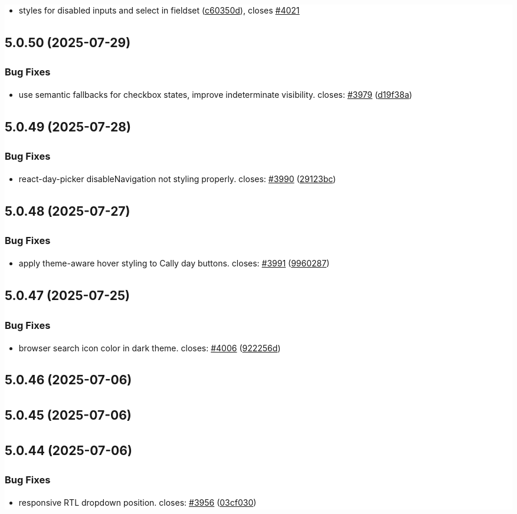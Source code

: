 * styles for disabled inputs and select in fieldset ([c60350d](https://github.com/saadeghi/daisyui/commit/c60350df71f8f5fdc199a2806ef62b4377827c63)), closes [#4021](https://github.com/saadeghi/daisyui/issues/4021)

## 5.0.50 (2025-07-29)


### Bug Fixes

* use semantic fallbacks for checkbox states, improve indeterminate visibility. closes: [#3979](https://github.com/saadeghi/daisyui/issues/3979) ([d19f38a](https://github.com/saadeghi/daisyui/commit/d19f38a98fe6d3ba9e2be5111d46055e1a04f609))

## 5.0.49 (2025-07-28)


### Bug Fixes

* react-day-picker disableNavigation not styling properly. closes: [#3990](https://github.com/saadeghi/daisyui/issues/3990) ([29123bc](https://github.com/saadeghi/daisyui/commit/29123bc7fbd9279d459bd2ba1258a93f35a34b32))

## 5.0.48 (2025-07-27)


### Bug Fixes

* apply theme-aware hover styling to Cally day buttons. closes: [#3991](https://github.com/saadeghi/daisyui/issues/3991) ([9960287](https://github.com/saadeghi/daisyui/commit/99602876204533c49cfd18a04133bc07e8a6c2ba))

## 5.0.47 (2025-07-25)


### Bug Fixes

* browser search icon color in dark theme. closes: [#4006](https://github.com/saadeghi/daisyui/issues/4006) ([922256d](https://github.com/saadeghi/daisyui/commit/922256d6543ba35434f583c327b6f6cc5169e20f))

## 5.0.46 (2025-07-06)

## 5.0.45 (2025-07-06)

## 5.0.44 (2025-07-06)


### Bug Fixes

* responsive RTL dropdown position. closes: [#3956](https://github.com/saadeghi/daisyui/issues/3956) ([03cf030](https://github.com/saadeghi/daisyui/commit/03cf030ca8341d5fe0ffce2f6e22791a4b065273))
